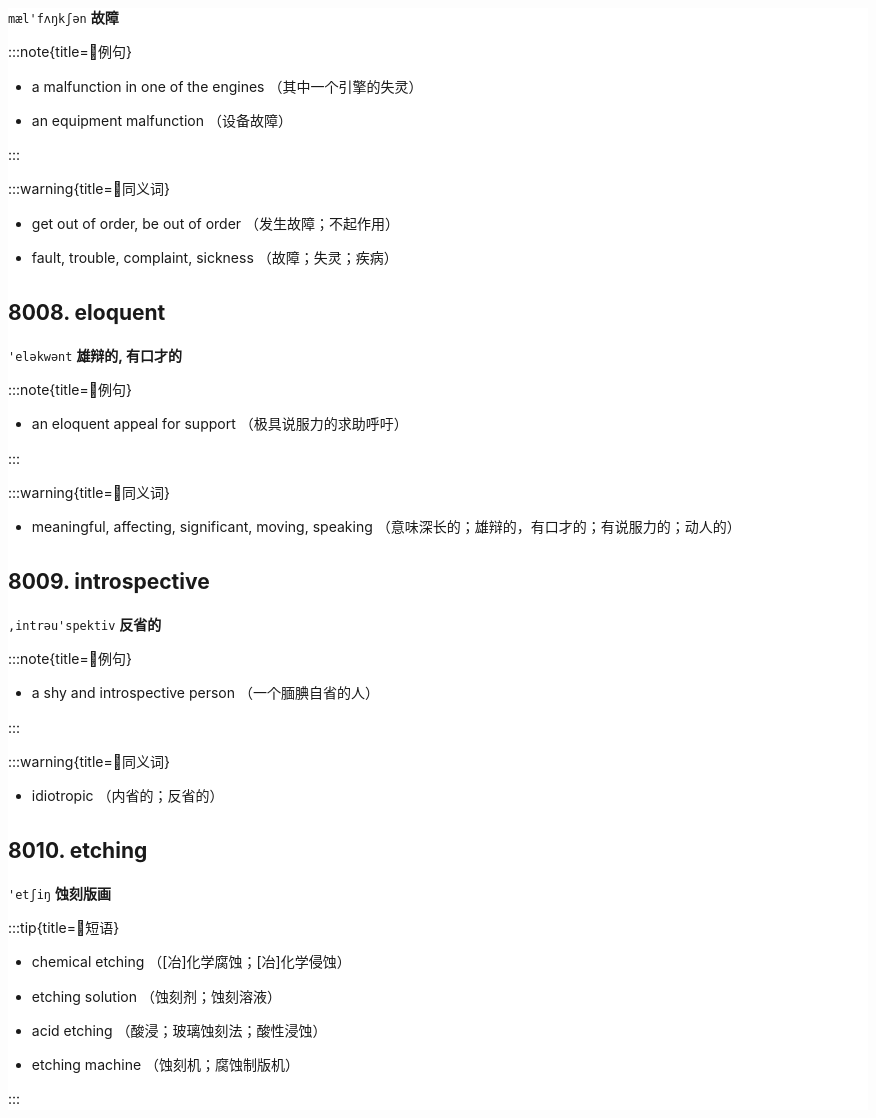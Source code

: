 `mæl'fʌŋkʃən`  **故障**

:::note{title=🎤例句}

- a malfunction in one of the engines （其中一个引擎的失灵）

- an equipment malfunction （设备故障）

:::

:::warning{title=🤔同义词}

- get out of order, be out of order （发生故障；不起作用）

- fault, trouble, complaint, sickness （故障；失灵；疾病）


## 8008. eloquent

`'eləkwənt`  **雄辩的, 有口才的**

:::note{title=🎤例句}

- an eloquent appeal for support （极具说服力的求助呼吁）

:::

:::warning{title=🤔同义词}

- meaningful, affecting, significant, moving, speaking （意味深长的；雄辩的，有口才的；有说服力的；动人的）


## 8009. introspective

`,intrəu'spektiv`  **反省的**

:::note{title=🎤例句}

- a shy and introspective person （一个腼腆自省的人）

:::

:::warning{title=🤔同义词}

- idiotropic （内省的；反省的）


## 8010. etching

`'etʃiŋ`  **蚀刻版画**

:::tip{title=🤩短语}

- chemical etching （[冶]化学腐蚀；[冶]化学侵蚀）

- etching solution （蚀刻剂；蚀刻溶液）

- acid etching （酸浸；玻璃蚀刻法；酸性浸蚀）

- etching machine （蚀刻机；腐蚀制版机）

:::
